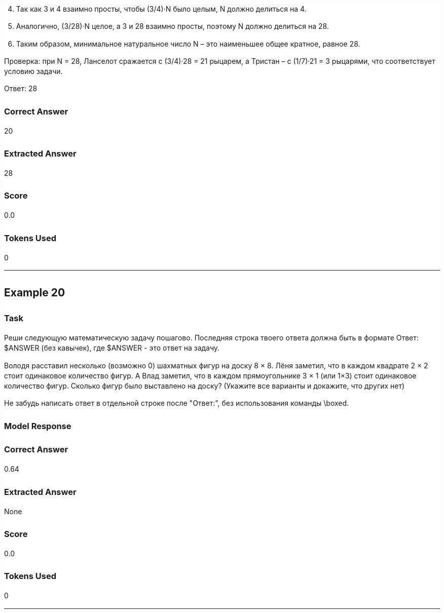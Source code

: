 4. Так как 3 и 4 взаимно просты, чтобы (3/4)·N было целым, N должно делиться на 4.

5. Аналогично, (3/28)·N целое, а 3 и 28 взаимно просты, поэтому N должно делиться на 28.

6. Таким образом, минимальное натуральное число N – это наименьшее общее кратное, равное 28.

Проверка: при N = 28, Ланселот сражается с (3/4)·28 = 21 рыцарем, а Тристан – с (1/7)·21 = 3 рыцарями, что соответствует условию задачи.

Ответ: $28$

### Correct Answer
20

### Extracted Answer
$28$

### Score
0.0

### Tokens Used
0

---

## Example 20

### Task
Реши следующую математическую задачу пошагово. Последняя строка твоего ответа должна быть в формате Ответ: $ANSWER (без кавычек), где $ANSWER - это ответ на задачу.

Володя расставил несколько (возможно 0) шахматных фигур на доску 8 × 8. Лёня заметил, что в каждом квадрате 2 × 2 стоит одинаковое количество фигур. А Влад заметил, что в каждом прямоугольнике 3 × 1 (или 1×3) стоит одинаковое количество фигур. Сколько фигур было выставлено на доску? (Укажите все варианты и докажите, что других нет)

Не забудь написать ответ в отдельной строке после "Ответ:", без использования команды \boxed.

### Model Response


### Correct Answer
0.64

### Extracted Answer
None

### Score
0.0

### Tokens Used
0

---